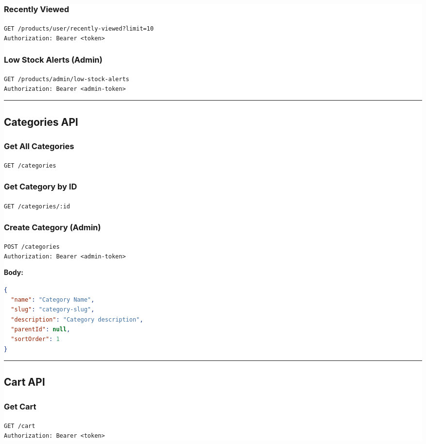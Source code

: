 ### Recently Viewed
```http
GET /products/user/recently-viewed?limit=10
Authorization: Bearer <token>
```

### Low Stock Alerts (Admin)
```http
GET /products/admin/low-stock-alerts
Authorization: Bearer <admin-token>
```

---

## Categories API

### Get All Categories
```http
GET /categories
```

### Get Category by ID
```http
GET /categories/:id
```

### Create Category (Admin)
```http
POST /categories
Authorization: Bearer <admin-token>
```

**Body:**
```json
{
  "name": "Category Name",
  "slug": "category-slug",
  "description": "Category description",
  "parentId": null,
  "sortOrder": 1
}
```

---

## Cart API

### Get Cart
```http
GET /cart
Authorization: Bearer <token>
```
